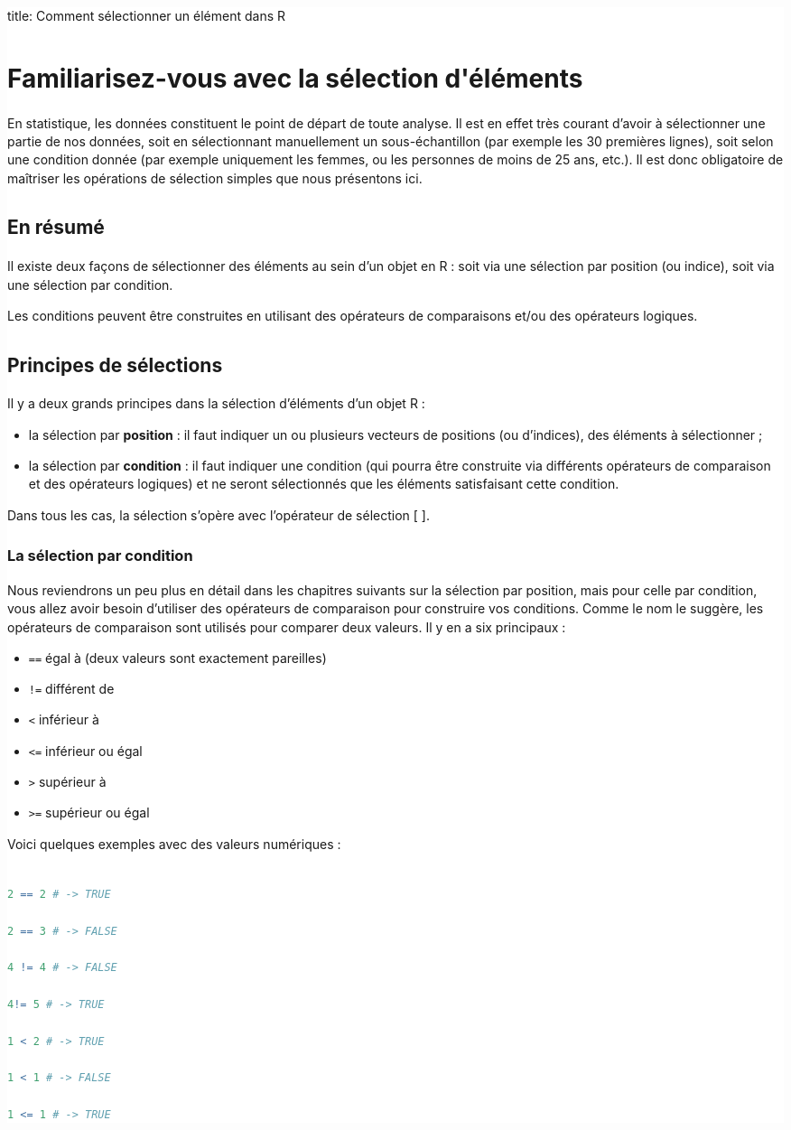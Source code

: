 title: Comment sélectionner un élément dans R

# Familiarisez-vous avec la sélection d'éléments

En statistique, les données constituent le point de départ de toute analyse. Il est en effet très courant d’avoir à sélectionner une partie de nos données, soit en sélectionnant manuellement un sous-échantillon (par exemple les 30 premières lignes), soit selon une condition donnée (par exemple uniquement les femmes, ou les personnes de moins de 25 ans, etc.). Il est donc obligatoire de maîtriser les opérations de sélection simples que nous présentons ici.

## En résumé

Il existe deux façons de sélectionner des éléments au sein d’un objet en R : soit via une sélection par position (ou indice), soit via une sélection par condition.

Les conditions peuvent être construites en utilisant des opérateurs de comparaisons et/ou des opérateurs logiques.

## Principes de sélections

Il y a deux grands principes dans la sélection d’éléments d’un objet R :

- la sélection par **position** : il faut indiquer un ou plusieurs vecteurs de positions (ou d’indices), des éléments à sélectionner ;

- la sélection par **condition** : il faut indiquer une condition (qui pourra être construite via différents opérateurs de comparaison et des opérateurs logiques) et ne seront sélectionnés que les éléments satisfaisant cette condition.

Dans tous les cas, la sélection s’opère avec l’opérateur de sélection [ ].

### La sélection par condition

Nous reviendrons un peu plus en détail dans les chapitres suivants sur la sélection par position, mais pour celle par condition, vous allez avoir besoin d’utiliser des opérateurs de comparaison pour construire vos conditions. Comme le nom le suggère, les opérateurs de comparaison sont utilisés pour comparer deux valeurs. Il y en a six principaux :

- `==` égal à (deux valeurs sont exactement pareilles)

- `!=` différent de

- `<` inférieur à

- `<=` inférieur ou égal

- `>` supérieur à

- `>=` supérieur ou égal

Voici quelques exemples avec des valeurs numériques :

```R

2 == 2 # -> TRUE

2 == 3 # -> FALSE

4 != 4 # -> FALSE

4!= 5 # -> TRUE

1 < 2 # -> TRUE

1 < 1 # -> FALSE

1 <= 1 # -> TRUE

```